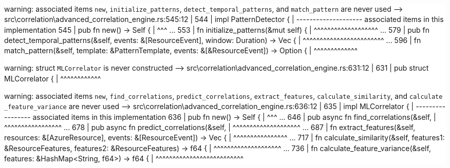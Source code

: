 warning: associated items `new`, `initialize_patterns`, `detect_temporal_patterns`, and `match_pattern` are never used
   --> src\correlation\advanced_correlation_engine.rs:545:12
    |
544 | impl PatternDetector {
    | -------------------- associated items in this implementation
545 |     pub fn new() -> Self {
    |            ^^^
...
553 |     fn initialize_patterns(&mut self) {
    |        ^^^^^^^^^^^^^^^^^^^
...
579 |     pub fn detect_temporal_patterns(&self, events: &[ResourceEvent], window: Duration) -> Vec<TemporalPattern> {
    |            ^^^^^^^^^^^^^^^^^^^^^^^^
...
596 |     fn match_pattern(&self, template: &PatternTemplate, events: &[&ResourceEvent]) -> Option<TemporalPattern> {
    |        ^^^^^^^^^^^^^

warning: struct `MLCorrelator` is never constructed
   --> src\correlation\advanced_correlation_engine.rs:631:12
    |
631 | pub struct MLCorrelator {
    |            ^^^^^^^^^^^^

warning: associated items `new`, `find_correlations`, `predict_correlations`, `extract_features`, `calculate_similarity`, and `calculate_feature_variance` are never used
   --> src\correlation\advanced_correlation_engine.rs:636:12
    |
635 | impl MLCorrelator {
    | ----------------- associated items in this implementation
636 |     pub fn new() -> Self {
    |            ^^^
...
646 |     pub async fn find_correlations(&self,
    |                  ^^^^^^^^^^^^^^^^^
...
678 |     pub async fn predict_correlations(&self,
    |                  ^^^^^^^^^^^^^^^^^^^^
...
687 |     fn extract_features(&self, resources: &[AzureResource], events: &[ResourceEvent]) -> Vec<ResourceFeatures> {
    |        ^^^^^^^^^^^^^^^^
...
717 |     fn calculate_similarity(&self, features1: &ResourceFeatures, features2: &ResourceFeatures) -> f64 {
    |        ^^^^^^^^^^^^^^^^^^^^
...
736 |     fn calculate_feature_variance(&self, features: &HashMap<String, f64>) -> f64 {
    |        ^^^^^^^^^^^^^^^^^^^^^^^^^^
